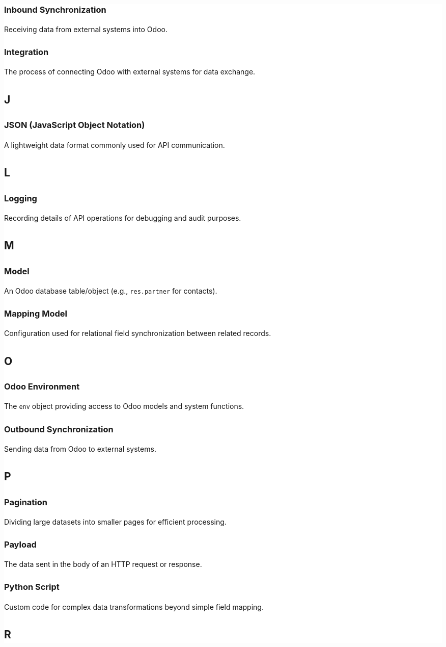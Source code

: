 ### Inbound Synchronization
Receiving data from external systems into Odoo.

### Integration
The process of connecting Odoo with external systems for data exchange.

## J

### JSON (JavaScript Object Notation)
A lightweight data format commonly used for API communication.

## L

### Logging
Recording details of API operations for debugging and audit purposes.

## M

### Model
An Odoo database table/object (e.g., `res.partner` for contacts).

### Mapping Model
Configuration used for relational field synchronization between related records.

## O

### Odoo Environment
The `env` object providing access to Odoo models and system functions.

### Outbound Synchronization
Sending data from Odoo to external systems.

## P

### Pagination
Dividing large datasets into smaller pages for efficient processing.

### Payload
The data sent in the body of an HTTP request or response.

### Python Script
Custom code for complex data transformations beyond simple field mapping.

## R
